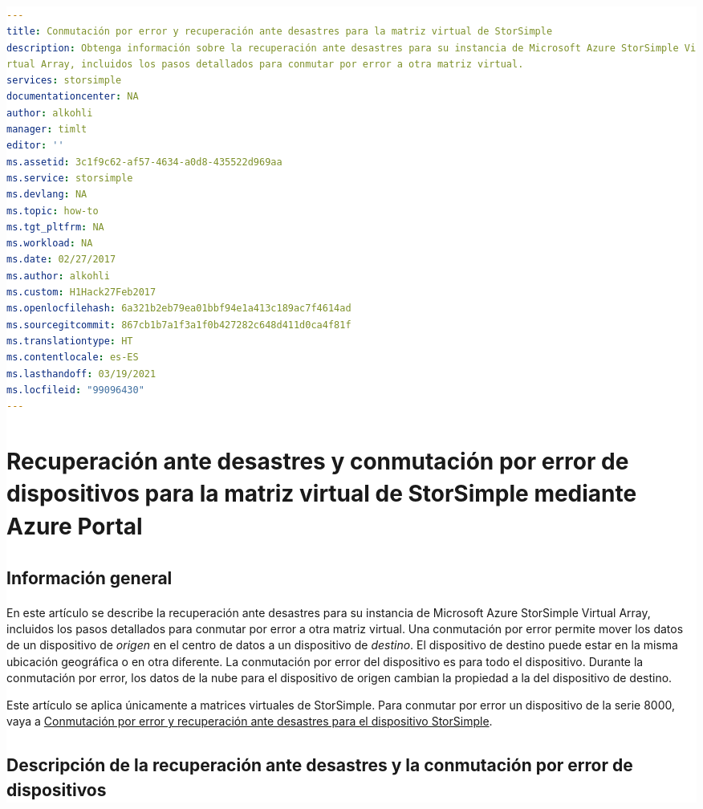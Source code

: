 ```yaml
---
title: Conmutación por error y recuperación ante desastres para la matriz virtual de StorSimple
description: Obtenga información sobre la recuperación ante desastres para su instancia de Microsoft Azure StorSimple Virtual Array, incluidos los pasos detallados para conmutar por error a otra matriz virtual.
services: storsimple
documentationcenter: NA
author: alkohli
manager: timlt
editor: ''
ms.assetid: 3c1f9c62-af57-4634-a0d8-435522d969aa
ms.service: storsimple
ms.devlang: NA
ms.topic: how-to
ms.tgt_pltfrm: NA
ms.workload: NA
ms.date: 02/27/2017
ms.author: alkohli
ms.custom: H1Hack27Feb2017
ms.openlocfilehash: 6a321b2eb79ea01bbf94e1a413c189ac7f4614ad
ms.sourcegitcommit: 867cb1b7a1f3a1f0b427282c648d411d0ca4f81f
ms.translationtype: HT
ms.contentlocale: es-ES
ms.lasthandoff: 03/19/2021
ms.locfileid: "99096430"
---
```

# <a name="disaster-recovery-and-device-failover-for-your-storsimple-virtual-array-via-azure-portal"></a>Recuperación ante desastres y conmutación por error de dispositivos para la matriz virtual de StorSimple mediante Azure Portal

## <a name="overview"></a>Información general
En este artículo se describe la recuperación ante desastres para su instancia de Microsoft Azure StorSimple Virtual Array, incluidos los pasos detallados para conmutar por error a otra matriz virtual. Una conmutación por error permite mover los datos de un dispositivo de *origen* en el centro de datos a un dispositivo de *destino*. El dispositivo de destino puede estar en la misma ubicación geográfica o en otra diferente. La conmutación por error del dispositivo es para todo el dispositivo. Durante la conmutación por error, los datos de la nube para el dispositivo de origen cambian la propiedad a la del dispositivo de destino.

Este artículo se aplica únicamente a matrices virtuales de StorSimple. Para conmutar por error un dispositivo de la serie 8000, vaya a [Conmutación por error y recuperación ante desastres para el dispositivo StorSimple](./storsimple-8000-device-failover-disaster-recovery.md).

## <a name="what-is-disaster-recovery-and-device-failover"></a>Descripción de la recuperación ante desastres y la conmutación por error de dispositivos
